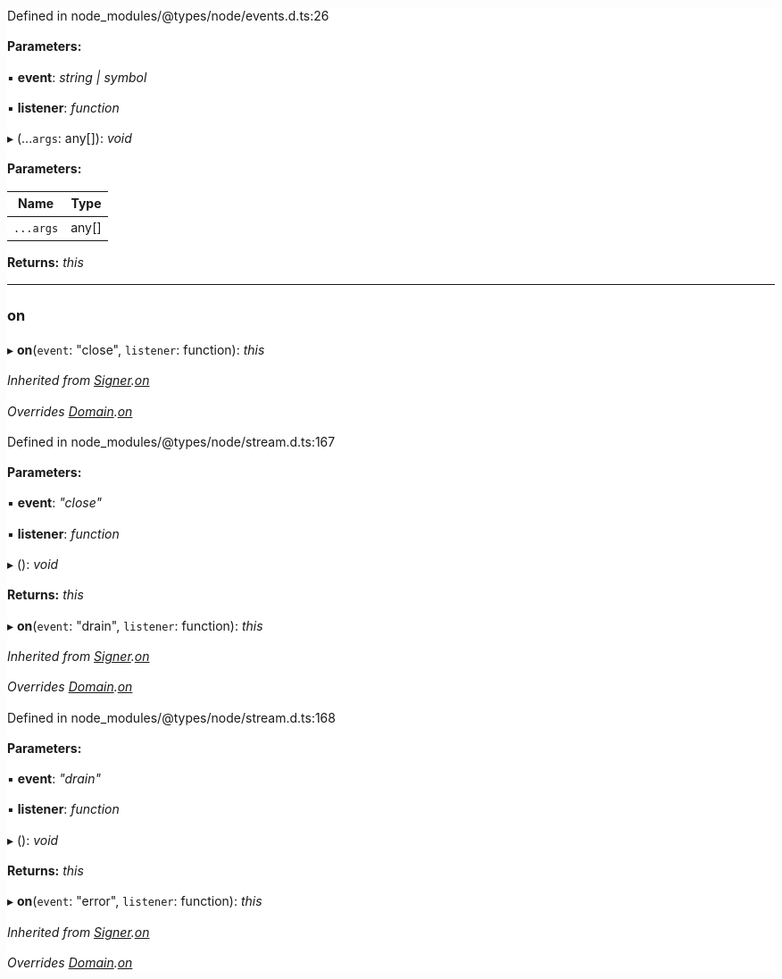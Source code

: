 Defined in node_modules/@types/node/events.d.ts:26

**Parameters:**

▪ **event**: *string | symbol*

▪ **listener**: *function*

▸ (...`args`: any[]): *void*

**Parameters:**

Name | Type |
------ | ------ |
`...args` | any[] |

**Returns:** *this*

___

###  on

▸ **on**(`event`: "close", `listener`: function): *this*

*Inherited from [Signer](_crypto_.signer.md).[on](_crypto_.signer.md#on)*

*Overrides [Domain](_domain_.domain.md).[on](_domain_.domain.md#on)*

Defined in node_modules/@types/node/stream.d.ts:167

**Parameters:**

▪ **event**: *"close"*

▪ **listener**: *function*

▸ (): *void*

**Returns:** *this*

▸ **on**(`event`: "drain", `listener`: function): *this*

*Inherited from [Signer](_crypto_.signer.md).[on](_crypto_.signer.md#on)*

*Overrides [Domain](_domain_.domain.md).[on](_domain_.domain.md#on)*

Defined in node_modules/@types/node/stream.d.ts:168

**Parameters:**

▪ **event**: *"drain"*

▪ **listener**: *function*

▸ (): *void*

**Returns:** *this*

▸ **on**(`event`: "error", `listener`: function): *this*

*Inherited from [Signer](_crypto_.signer.md).[on](_crypto_.signer.md#on)*

*Overrides [Domain](_domain_.domain.md).[on](_domain_.domain.md#on)*
